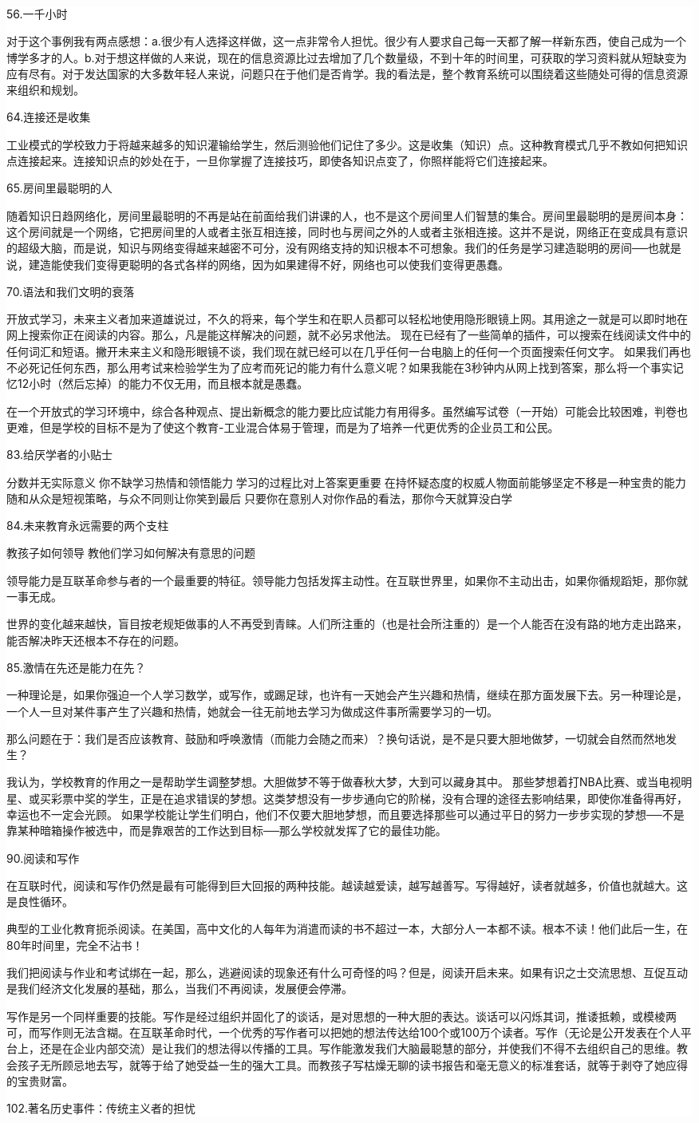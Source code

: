 56.一千小时

对于这个事例我有两点感想：a.很少有人选择这样做，这一点非常令人担忧。很少有人要求自己每一天都了解一样新东西，使自己成为一个博学多才的人。b.对于想这样做的人来说，现在的信息资源比过去增加了几个数量级，不到十年的时间里，可获取的学习资料就从短缺变为应有尽有。对于发达国家的大多数年轻人来说，问题只在于他们是否肯学。我的看法是，整个教育系统可以围绕着这些随处可得的信息资源来组织和规划。

64.连接还是收集

工业模式的学校致力于将越来越多的知识灌输给学生，然后测验他们记住了多少。这是收集（知识）点。这种教育模式几乎不教如何把知识点连接起来。连接知识点的妙处在于，一旦你掌握了连接技巧，即使各知识点变了，你照样能将它们连接起来。

65.房间里最聪明的人

随着知识日趋网络化，房间里最聪明的不再是站在前面给我们讲课的人，也不是这个房间里人们智慧的集合。房间里最聪明的是房间本身：这个房间就是一个网络，它把房间里的人或者主张互相连接，同时也与房间之外的人或者主张相连接。这并不是说，网络正在变成具有意识的超级大脑，而是说，知识与网络变得越来越密不可分，没有网络支持的知识根本不可想象。我们的任务是学习建造聪明的房间──也就是说，建造能使我们变得更聪明的各式各样的网络，因为如果建得不好，网络也可以使我们变得更愚蠢。

70.语法和我们文明的衰落

开放式学习，未来主义者加来道雄说过，不久的将来，每个学生和在职人员都可以轻松地使用隐形眼镜上网。其用途之一就是可以即时地在网上搜索你正在阅读的内容。那么，凡是能这样解决的问题，就不必另求他法。 现在已经有了一些简单的插件，可以搜索在线阅读文件中的任何词汇和短语。撇开未来主义和隐形眼镜不谈，我们现在就已经可以在几乎任何一台电脑上的任何一个页面搜索任何文字。 如果我们再也不必死记任何东西，那么用考试来检验学生为了应考而死记的能力有什么意义呢？如果我能在3秒钟内从网上找到答案，那么将一个事实记忆12小时（然后忘掉）的能力不仅无用，而且根本就是愚蠢。

在一个开放式的学习环境中，综合各种观点、提出新概念的能力要比应试能力有用得多。虽然编写试卷（一开始）可能会比较困难，判卷也更难，但是学校的目标不是为了使这个教育-工业混合体易于管理，而是为了培养一代更优秀的企业员工和公民。

83.给厌学者的小贴士

分数并无实际意义 你不缺学习热情和领悟能力 学习的过程比对上答案更重要 在持怀疑态度的权威人物面前能够坚定不移是一种宝贵的能力 随和从众是短视策略，与众不同则让你笑到最后 只要你在意别人对你作品的看法，那你今天就算没白学

84.未来教育永远需要的两个支柱

教孩子如何领导 教他们学习如何解决有意思的问题

领导能力是互联革命参与者的一个最重要的特征。领导能力包括发挥主动性。在互联世界里，如果你不主动出击，如果你循规蹈矩，那你就一事无成。

世界的变化越来越快，盲目按老规矩做事的人不再受到青睐。人们所注重的（也是社会所注重的）是一个人能否在没有路的地方走出路来，能否解决昨天还根本不存在的问题。

85.激情在先还是能力在先？

一种理论是，如果你强迫一个人学习数学，或写作，或踢足球，也许有一天她会产生兴趣和热情，继续在那方面发展下去。另一种理论是，一个人一旦对某件事产生了兴趣和热情，她就会一往无前地去学习为做成这件事所需要学习的一切。

那么问题在于：我们是否应该教育、鼓励和呼唤激情（而能力会随之而来）？换句话说，是不是只要大胆地做梦，一切就会自然而然地发生？

我认为，学校教育的作用之一是帮助学生调整梦想。大胆做梦不等于做春秋大梦，大到可以藏身其中。 那些梦想着打NBA比赛、或当电视明星、或买彩票中奖的学生，正是在追求错误的梦想。这类梦想没有一步步通向它的阶梯，没有合理的途径去影响结果，即使你准备得再好，幸运也不一定会光顾。 如果学校能让学生们明白，他们不仅要大胆地梦想，而且要选择那些可以通过平日的努力一步步实现的梦想──不是靠某种暗箱操作被选中，而是靠艰苦的工作达到目标──那么学校就发挥了它的最佳功能。

90.阅读和写作

在互联时代，阅读和写作仍然是最有可能得到巨大回报的两种技能。越读越爱读，越写越善写。写得越好，读者就越多，价值也就越大。这是良性循环。

典型的工业化教育扼杀阅读。在美国，高中文化的人每年为消遣而读的书不超过一本，大部分人一本都不读。根本不读！他们此后一生，在80年时间里，完全不沾书！

我们把阅读与作业和考试绑在一起，那么，逃避阅读的现象还有什么可奇怪的吗？但是，阅读开启未来。如果有识之士交流思想、互促互动是我们经济文化发展的基础，那么，当我们不再阅读，发展便会停滞。

写作是另一个同样重要的技能。写作是经过组织并固化了的谈话，是对思想的一种大胆的表达。谈话可以闪烁其词，推诿抵赖，或模棱两可，而写作则无法含糊。在互联革命时代，一个优秀的写作者可以把她的想法传达给100个或100万个读者。写作（无论是公开发表在个人平台上，还是在企业内部交流）是让我们的想法得以传播的工具。写作能激发我们大脑最聪慧的部分，并使我们不得不去组织自己的思维。教会孩子无所顾忌地去写，就等于给了她受益一生的强大工具。而教孩子写枯燥无聊的读书报告和毫无意义的标准套话，就等于剥夺了她应得的宝贵财富。

102.著名历史事件：传统主义者的担忧
